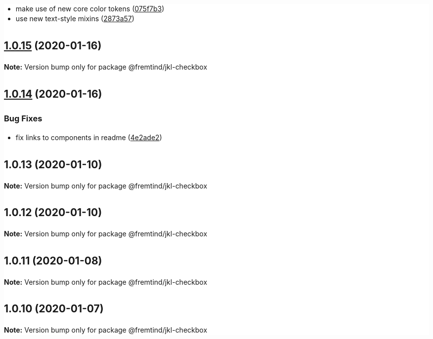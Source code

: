 * make use of new core color tokens ([075f7b3](https://github.com/fremtind/jokul/commit/075f7b37920805bf780120247461d79c3d8c406e))
* use new text-style mixins ([2873a57](https://github.com/fremtind/jokul/commit/2873a57f4570ddb87a7390a773433d26a9fde4ac))





## [1.0.15](https://github.com/fremtind/jokul/compare/@fremtind/jkl-checkbox@1.0.14...@fremtind/jkl-checkbox@1.0.15) (2020-01-16)

**Note:** Version bump only for package @fremtind/jkl-checkbox





## [1.0.14](https://github.com/fremtind/jokul/compare/@fremtind/jkl-checkbox@1.0.4...@fremtind/jkl-checkbox@1.0.14) (2020-01-16)


### Bug Fixes

* fix links to components in readme ([4e2ade2](https://github.com/fremtind/jokul/commit/4e2ade2f71d4fa1bd80e4e3d823691589207b641))





## 1.0.13 (2020-01-10)

**Note:** Version bump only for package @fremtind/jkl-checkbox





## 1.0.12 (2020-01-10)

**Note:** Version bump only for package @fremtind/jkl-checkbox





## 1.0.11 (2020-01-08)

**Note:** Version bump only for package @fremtind/jkl-checkbox





## 1.0.10 (2020-01-07)

**Note:** Version bump only for package @fremtind/jkl-checkbox
